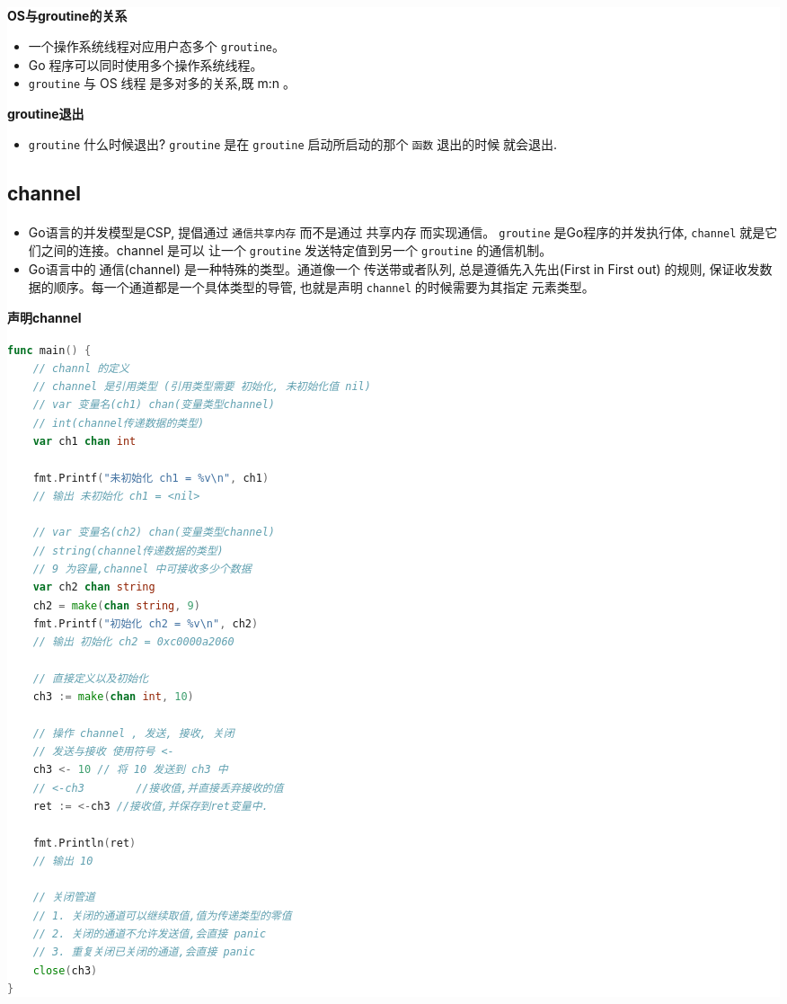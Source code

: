 ```go

```


**OS与groutine的关系**

* 一个操作系统线程对应用户态多个 `groutine`。 
* Go 程序可以同时使用多个操作系统线程。
* `groutine` 与 OS 线程 是多对多的关系,既 m:n 。



**groutine退出**

* `groutine` 什么时候退出? `groutine` 是在 `groutine` 启动所启动的那个 `函数` 退出的时候 就会退出.



## channel

* Go语言的并发模型是CSP, 提倡通过 `通信共享内存` 而不是通过 共享内存 而实现通信。
  `groutine` 是Go程序的并发执行体, `channel` 就是它们之间的连接。channel 是可以
  让一个 `groutine` 发送特定值到另一个 `groutine` 的通信机制。
* Go语言中的 通信(channel) 是一种特殊的类型。通道像一个 传送带或者队列, 总是遵循先入先出(First in First out)
  的规则, 保证收发数据的顺序。每一个通道都是一个具体类型的导管, 也就是声明 `channel` 的时候需要为其指定 元素类型。


**声明channel**

```go
func main() {
	// channl 的定义
	// channel 是引用类型 (引用类型需要 初始化, 未初始化值 nil)
	// var 变量名(ch1) chan(变量类型channel) 
	// int(channel传递数据的类型)
	var ch1 chan int

	fmt.Printf("未初始化 ch1 = %v\n", ch1)
	// 输出 未初始化 ch1 = <nil>

	// var 变量名(ch2) chan(变量类型channel)
	// string(channel传递数据的类型)
	// 9 为容量,channel 中可接收多少个数据
	var ch2 chan string
	ch2 = make(chan string, 9)
	fmt.Printf("初始化 ch2 = %v\n", ch2)
	// 输出 初始化 ch2 = 0xc0000a2060

	// 直接定义以及初始化
	ch3 := make(chan int, 10)

	// 操作 channel , 发送, 接收, 关闭
	// 发送与接收 使用符号 <-
	ch3 <- 10 // 将 10 发送到 ch3 中
	// <-ch3        //接收值,并直接丢弃接收的值
	ret := <-ch3 //接收值,并保存到ret变量中.

	fmt.Println(ret)
	// 输出 10

	// 关闭管道
	// 1. 关闭的通道可以继续取值,值为传递类型的零值
	// 2. 关闭的通道不允许发送值,会直接 panic
	// 3. 重复关闭已关闭的通道,会直接 panic
	close(ch3)
}
```
